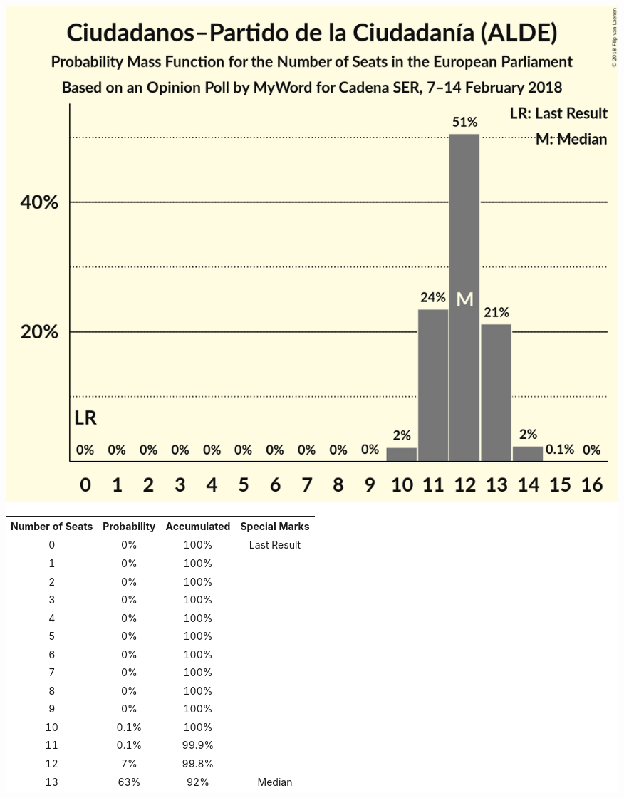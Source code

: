 ![Graph with seats probability mass function not yet produced](2018-02-14-MyWord-seats-pmf-ciudadanos–partidodelaciudadaníaalde.png "Seats Probability Mass Function")

| Number of Seats | Probability | Accumulated | Special Marks |
|:---------------:|:-----------:|:-----------:|:-------------:|
| 0 | 0% | 100% | Last Result |
| 1 | 0% | 100% |  |
| 2 | 0% | 100% |  |
| 3 | 0% | 100% |  |
| 4 | 0% | 100% |  |
| 5 | 0% | 100% |  |
| 6 | 0% | 100% |  |
| 7 | 0% | 100% |  |
| 8 | 0% | 100% |  |
| 9 | 0% | 100% |  |
| 10 | 0.1% | 100% |  |
| 11 | 0.1% | 99.9% |  |
| 12 | 7% | 99.8% |  |
| 13 | 63% | 92% | Median |